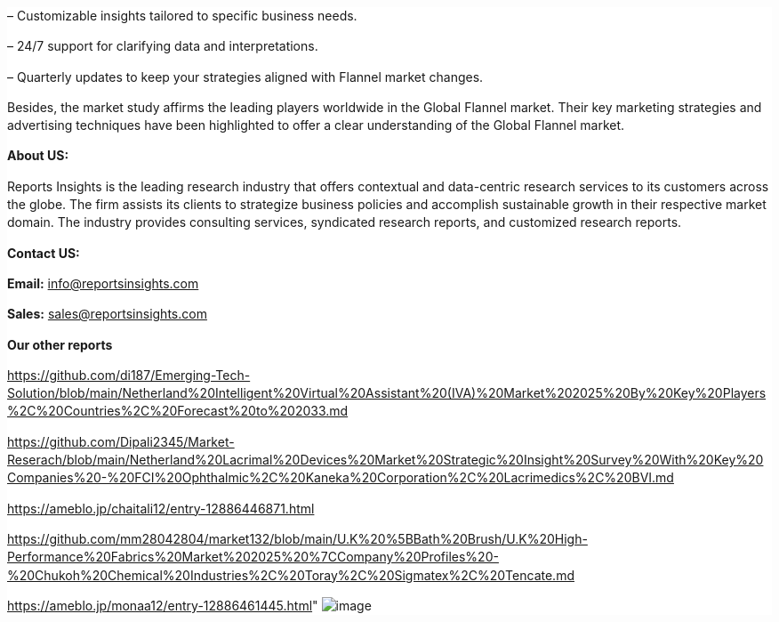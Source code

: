 – Customizable insights tailored to specific business needs.

– 24/7 support for clarifying data and interpretations.

– Quarterly updates to keep your strategies aligned with Flannel market changes.

Besides, the market study affirms the leading players worldwide in the Global Flannel market. Their key marketing strategies and advertising techniques have been highlighted to offer a clear understanding of the Global Flannel market.

<strong><strong>About US</strong>:</strong>

Reports Insights is the leading research industry that offers contextual and data-centric research services to its customers across the globe. The firm assists its clients to strategize business policies and accomplish sustainable growth in their respective market domain. The industry provides consulting services, syndicated research reports, and customized research reports.

<strong>Contact US:</strong>

<p class=><b>Email:</b> <a href=mailto:info@reportsinsights.com>info@reportsinsights.com</a></p>
<p class=><b>Sales:</b> <a href=mailto:sales@reportsinsights.com>sales@reportsinsights.com</a></p>

<strong>Our other reports</strong>

<a href=https://github.com/di187/Emerging-Tech-Solution/blob/main/Netherland%20Intelligent%20Virtual%20Assistant%20(IVA)%20Market%202025%20By%20Key%20Players%2C%20Countries%2C%20Forecast%20to%202033.md>https://github.com/di187/Emerging-Tech-Solution/blob/main/Netherland%20Intelligent%20Virtual%20Assistant%20(IVA)%20Market%202025%20By%20Key%20Players%2C%20Countries%2C%20Forecast%20to%202033.md</a>

<a href=https://github.com/Dipali2345/Market-Reserach/blob/main/Netherland%20Lacrimal%20Devices%20Market%20Strategic%20Insight%20Survey%20With%20Key%20Companies%20-%20FCI%20Ophthalmic%2C%20Kaneka%20Corporation%2C%20Lacrimedics%2C%20BVI.md>https://github.com/Dipali2345/Market-Reserach/blob/main/Netherland%20Lacrimal%20Devices%20Market%20Strategic%20Insight%20Survey%20With%20Key%20Companies%20-%20FCI%20Ophthalmic%2C%20Kaneka%20Corporation%2C%20Lacrimedics%2C%20BVI.md</a>

<a href=https://ameblo.jp/chaitali12/entry-12886446871.html>https://ameblo.jp/chaitali12/entry-12886446871.html</a>

<a href=https://github.com/mm28042804/market132/blob/main/U.K%20%5BBath%20Brush/U.K%20High-Performance%20Fabrics%20Market%202025%20%7CCompany%20Profiles%20-%20Chukoh%20Chemical%20Industries%2C%20Toray%2C%20Sigmatex%2C%20Tencate.md>https://github.com/mm28042804/market132/blob/main/U.K%20%5BBath%20Brush/U.K%20High-Performance%20Fabrics%20Market%202025%20%7CCompany%20Profiles%20-%20Chukoh%20Chemical%20Industries%2C%20Toray%2C%20Sigmatex%2C%20Tencate.md</a>

<a href=https://ameblo.jp/monaa12/entry-12886461445.html>https://ameblo.jp/monaa12/entry-12886461445.html</a>"
![image](https://github.com/user-attachments/assets/870b0492-7a0f-4821-b0c3-a59007fc1382)
